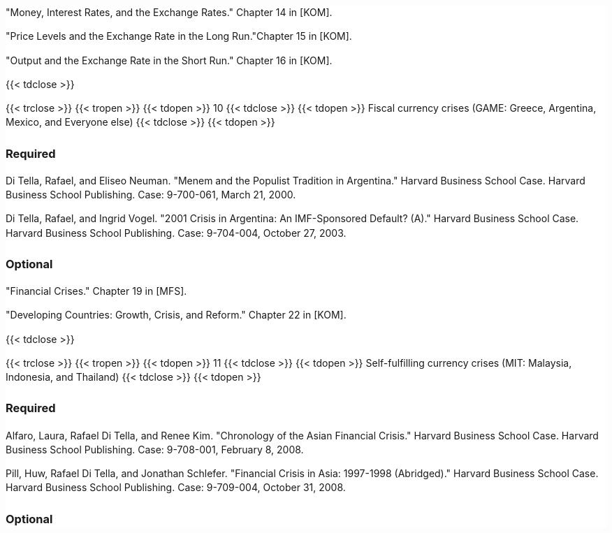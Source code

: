 "Money, Interest Rates, and the Exchange Rates." Chapter 14 in \[KOM\].

"Price Levels and the Exchange Rate in the Long Run."Chapter 15 in \[KOM\].

"Output and the Exchange Rate in the Short Run." Chapter 16 in \[KOM\].


{{< tdclose >}}

{{< trclose >}}
{{< tropen >}}
{{< tdopen >}}
10
{{< tdclose >}}
{{< tdopen >}}
Fiscal currency crises (GAME: Greece, Argentina, Mexico, and Everyone else)
{{< tdclose >}}
{{< tdopen >}}


### Required

Di Tella, Rafael, and Eliseo Neuman. "Menem and the Populist Tradition in Argentina." Harvard Business School Case. Harvard Business School Publishing. Case: 9-700-061, March 21, 2000.

Di Tella, Rafael, and Ingrid Vogel. "2001 Crisis in Argentina: An IMF-Sponsored Default? (A)." Harvard Business School Case. Harvard Business School Publishing. Case: 9-704-004, October 27, 2003.

### Optional

"Financial Crises." Chapter 19 in \[MFS\].

"Developing Countries: Growth, Crisis, and Reform." Chapter 22 in \[KOM\].


{{< tdclose >}}

{{< trclose >}}
{{< tropen >}}
{{< tdopen >}}
11
{{< tdclose >}}
{{< tdopen >}}
Self-fulfilling currency crises (MIT: Malaysia, Indonesia, and Thailand)
{{< tdclose >}}
{{< tdopen >}}


### Required

Alfaro, Laura, Rafael Di Tella, and Renee Kim. "Chronology of the Asian Financial Crisis." Harvard Business School Case. Harvard Business School Publishing. Case: 9-708-001, February 8, 2008.

Pill, Huw, Rafael Di Tella, and Jonathan Schlefer. "Financial Crisis in Asia: 1997-1998 (Abridged)." Harvard Business School Case. Harvard Business School Publishing. Case: 9-709-004, October 31, 2008.

### Optional
